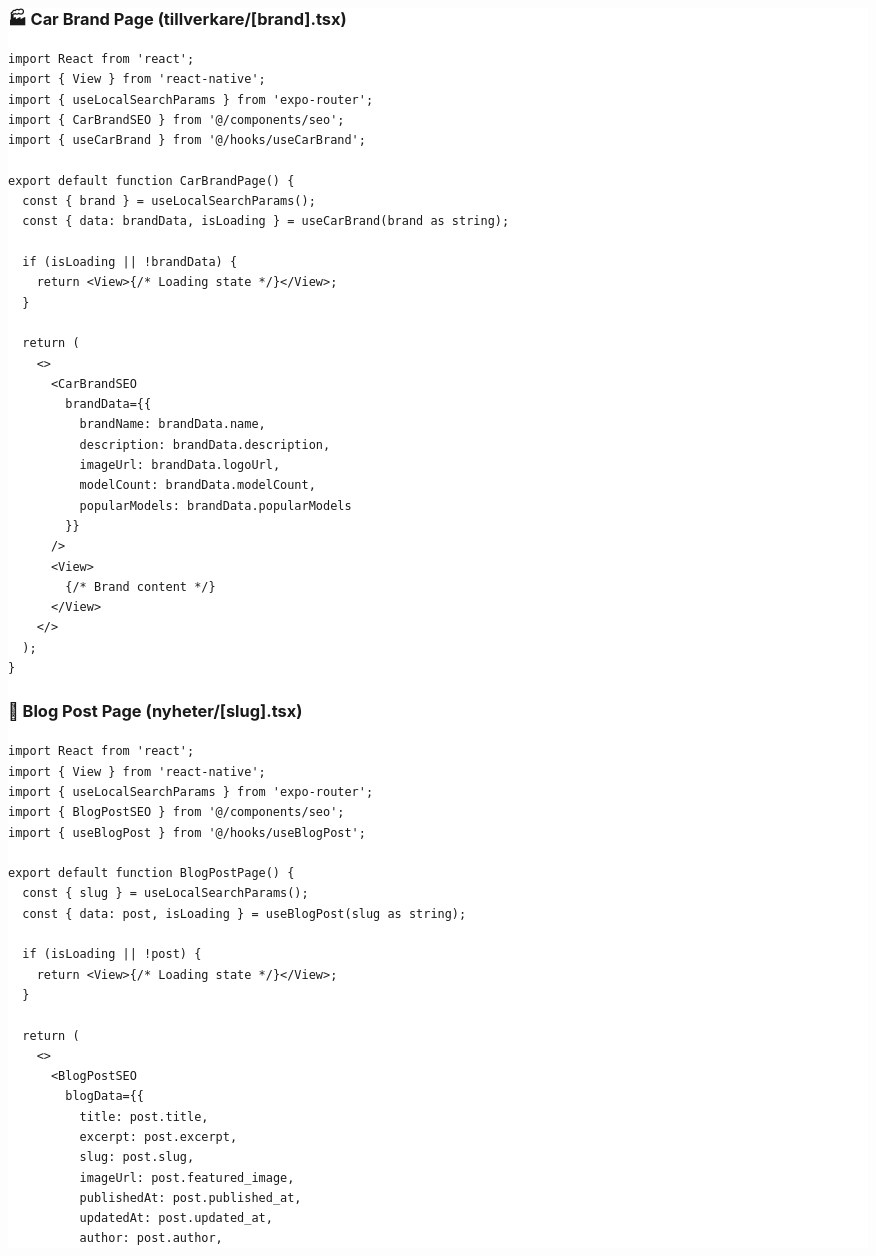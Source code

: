 ### 🏭 Car Brand Page (tillverkare/[brand].tsx)

```tsx
import React from 'react';
import { View } from 'react-native';
import { useLocalSearchParams } from 'expo-router';
import { CarBrandSEO } from '@/components/seo';
import { useCarBrand } from '@/hooks/useCarBrand';

export default function CarBrandPage() {
  const { brand } = useLocalSearchParams();
  const { data: brandData, isLoading } = useCarBrand(brand as string);

  if (isLoading || !brandData) {
    return <View>{/* Loading state */}</View>;
  }

  return (
    <>
      <CarBrandSEO
        brandData={{
          brandName: brandData.name,
          description: brandData.description,
          imageUrl: brandData.logoUrl,
          modelCount: brandData.modelCount,
          popularModels: brandData.popularModels
        }}
      />
      <View>
        {/* Brand content */}
      </View>
    </>
  );
}
```

### 📰 Blog Post Page (nyheter/[slug].tsx)

```tsx
import React from 'react';
import { View } from 'react-native';
import { useLocalSearchParams } from 'expo-router';
import { BlogPostSEO } from '@/components/seo';
import { useBlogPost } from '@/hooks/useBlogPost';

export default function BlogPostPage() {
  const { slug } = useLocalSearchParams();
  const { data: post, isLoading } = useBlogPost(slug as string);

  if (isLoading || !post) {
    return <View>{/* Loading state */}</View>;
  }

  return (
    <>
      <BlogPostSEO
        blogData={{
          title: post.title,
          excerpt: post.excerpt,
          slug: post.slug,
          imageUrl: post.featured_image,
          publishedAt: post.published_at,
          updatedAt: post.updated_at,
          author: post.author,
```